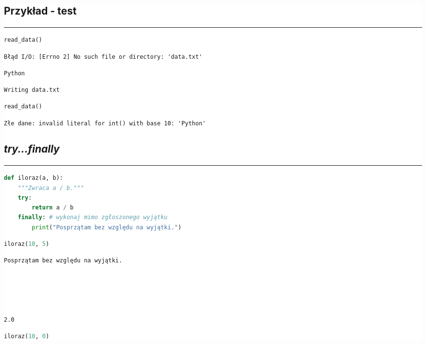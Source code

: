 ```python
```

## Przykład - test

---


```python
read_data()
```

    Błąd I/O: [Errno 2] No such file or directory: 'data.txt'



```python
Python
```

    Writing data.txt



```python
read_data()
```

    Złe dane: invalid literal for int() with base 10: 'Python'


## *try...finally*

---


```python
def iloraz(a, b):
    """Zwraca a / b."""
    try:
        return a / b
    finally: # wykonaj mimo zgłoszonego wyjątku
        print("Posprzątam bez względu na wyjątki.")
```


```python
iloraz(10, 5)
```

    Posprzątam bez względu na wyjątki.





    2.0




```python
iloraz(10, 0)
```
